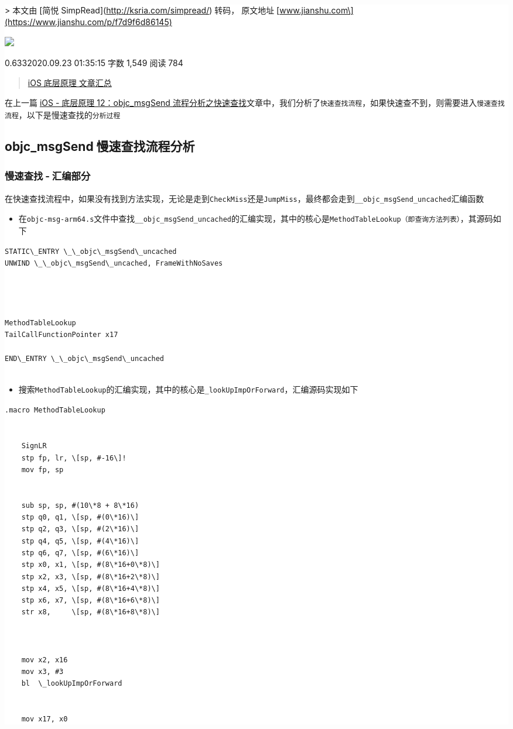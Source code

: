 \> 本文由 \[简悦 SimpRead\](http://ksria.com/simpread/) 转码， 原文地址 \[www.jianshu.com\](https://www.jianshu.com/p/f7d9f6d86145)

[![](https://upload.jianshu.io/users/upload_avatars/2251862/4b8d73cd-8776-46d3-8c5e-19c7f71ef0bd.JPG?imageMogr2/auto-orient/strip|imageView2/1/w/96/h/96/format/webp)](https://www.jianshu.com/u/1e8432e01e5a)

0.6332020.09.23 01:35:15 字数 1,549 阅读 784

> [iOS 底层原理 文章汇总](https://www.jianshu.com/p/412b20d9a0f6)

在上一篇 [iOS - 底层原理 12：objc\_msgSend 流程分析之快速查找](https://www.jianshu.com/p/89ab04a91cbc)文章中，我们分析了`快速查找流程`，如果快速查不到，则需要进入`慢速查找流程`，以下是慢速查找的`分析过程`

objc\_msgSend 慢速查找流程分析
----------------------

### 慢速查找 - 汇编部分

在快速查找流程中，如果没有找到方法实现，无论是走到`CheckMiss`还是`JumpMiss`，最终都会走到`__objc_msgSend_uncached`汇编函数

*   在`objc-msg-arm64.s`文件中查找`__objc_msgSend_uncached`的汇编实现，其中的核心是`MethodTableLookup（即查询方法列表）`，其源码如下

```
STATIC\_ENTRY \_\_objc\_msgSend\_uncached
UNWIND \_\_objc\_msgSend\_uncached, FrameWithNoSaves



    
MethodTableLookup 
TailCallFunctionPointer x17

END\_ENTRY \_\_objc\_msgSend\_uncached


```

*   搜索`MethodTableLookup`的汇编实现，其中的核心是`_lookUpImpOrForward`，汇编源码实现如下

```
.macro MethodTableLookup
    
    
    SignLR
    stp fp, lr, \[sp, #-16\]!
    mov fp, sp

    
    sub sp, sp, #(10\*8 + 8\*16)
    stp q0, q1, \[sp, #(0\*16)\]
    stp q2, q3, \[sp, #(2\*16)\]
    stp q4, q5, \[sp, #(4\*16)\]
    stp q6, q7, \[sp, #(6\*16)\]
    stp x0, x1, \[sp, #(8\*16+0\*8)\]
    stp x2, x3, \[sp, #(8\*16+2\*8)\]
    stp x4, x5, \[sp, #(8\*16+4\*8)\]
    stp x6, x7, \[sp, #(8\*16+6\*8)\]
    str x8,     \[sp, #(8\*16+8\*8)\]

    
    
    mov x2, x16
    mov x3, #3
    bl  \_lookUpImpOrForward 

    
    mov x17, x0
```